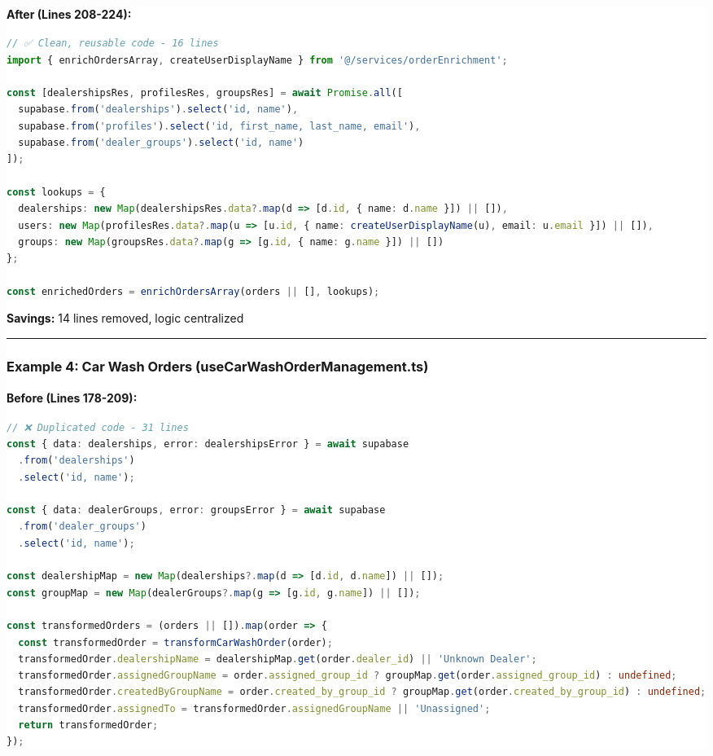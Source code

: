 **After (Lines 208-224):**
```typescript
// ✅ Clean, reusable code - 16 lines
import { enrichOrdersArray, createUserDisplayName } from '@/services/orderEnrichment';

const [dealershipsRes, profilesRes, groupsRes] = await Promise.all([
  supabase.from('dealerships').select('id, name'),
  supabase.from('profiles').select('id, first_name, last_name, email'),
  supabase.from('dealer_groups').select('id, name')
]);

const lookups = {
  dealerships: new Map(dealershipsRes.data?.map(d => [d.id, { name: d.name }]) || []),
  users: new Map(profilesRes.data?.map(u => [u.id, { name: createUserDisplayName(u), email: u.email }]) || []),
  groups: new Map(groupsRes.data?.map(g => [g.id, { name: g.name }]) || [])
};

const enrichedOrders = enrichOrdersArray(orders || [], lookups);
```

**Savings:** 14 lines removed, logic centralized

---

### Example 4: Car Wash Orders (useCarWashOrderManagement.ts)

**Before (Lines 178-209):**
```typescript
// ❌ Duplicated code - 31 lines
const { data: dealerships, error: dealershipsError } = await supabase
  .from('dealerships')
  .select('id, name');

const { data: dealerGroups, error: groupsError } = await supabase
  .from('dealer_groups')
  .select('id, name');

const dealershipMap = new Map(dealerships?.map(d => [d.id, d.name]) || []);
const groupMap = new Map(dealerGroups?.map(g => [g.id, g.name]) || []);

const transformedOrders = (orders || []).map(order => {
  const transformedOrder = transformCarWashOrder(order);
  transformedOrder.dealershipName = dealershipMap.get(order.dealer_id) || 'Unknown Dealer';
  transformedOrder.assignedGroupName = order.assigned_group_id ? groupMap.get(order.assigned_group_id) : undefined;
  transformedOrder.createdByGroupName = order.created_by_group_id ? groupMap.get(order.created_by_group_id) : undefined;
  transformedOrder.assignedTo = transformedOrder.assignedGroupName || 'Unassigned';
  return transformedOrder;
});
```
